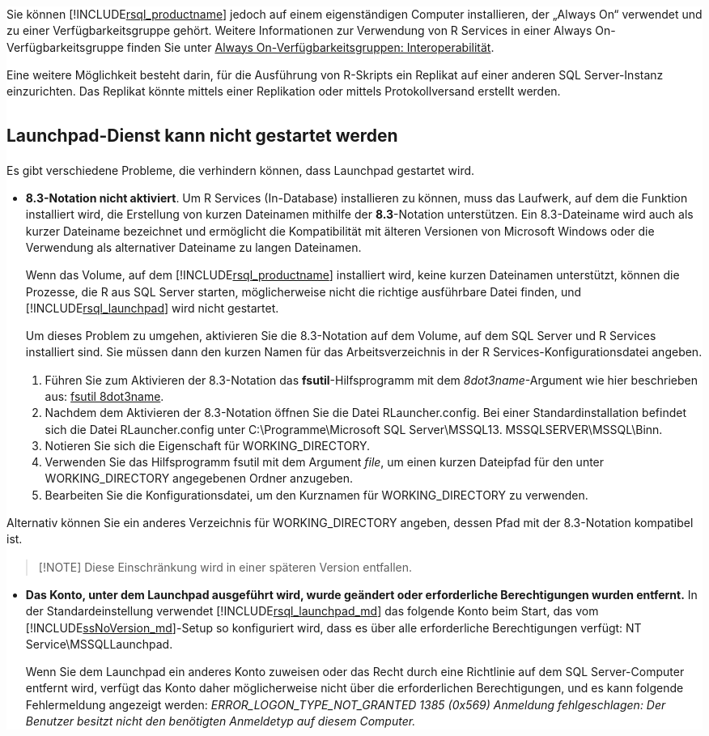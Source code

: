  Sie können [!INCLUDE[rsql_productname](../../includes/rsql-productname-md.md)] jedoch auf einem eigenständigen Computer installieren, der „Always On“ verwendet und zu einer Verfügbarkeitsgruppe gehört. Weitere Informationen zur Verwendung von R Services in einer Always On-Verfügbarkeitsgruppe finden Sie unter [Always On-Verfügbarkeitsgruppen: Interoperabilität](../../database-engine/availability-groups/windows/always-on-availability-groups-interoperability-sql-server.md).  

Eine weitere Möglichkeit besteht darin, für die Ausführung von R-Skripts ein Replikat auf einer anderen SQL Server-Instanz einzurichten. Das Replikat könnte mittels einer Replikation oder mittels Protokollversand erstellt werden.
 
## <a name="launchpad-service-cannot-be-started"></a>Launchpad-Dienst kann nicht gestartet werden  

Es gibt verschiedene Probleme, die verhindern können, dass Launchpad gestartet wird.
+ **8.3-Notation nicht aktiviert**.  Um R Services (In-Database) installieren zu können, muss das Laufwerk, auf dem die Funktion installiert wird, die Erstellung von kurzen Dateinamen mithilfe der **8.3**-Notation unterstützen.  Ein 8.3-Dateiname wird auch als kurzer Dateiname bezeichnet und ermöglicht die Kompatibilität mit älteren Versionen von Microsoft Windows oder die Verwendung als alternativer Dateiname zu langen Dateinamen. 

  Wenn das Volume, auf dem [!INCLUDE[rsql_productname](../../includes/rsql-productname-md.md)] installiert wird, keine kurzen Dateinamen unterstützt, können die Prozesse, die R aus SQL Server starten, möglicherweise nicht die richtige ausführbare Datei finden, und [!INCLUDE[rsql_launchpad](../../includes/rsql-launchpad-md.md)] wird nicht gestartet.  
  
   Um dieses Problem zu umgehen, aktivieren Sie die 8.3-Notation auf dem Volume, auf dem SQL Server und R Services installiert sind. Sie müssen dann den kurzen Namen für das Arbeitsverzeichnis in der R Services-Konfigurationsdatei angeben. 

    1. Führen Sie zum Aktivieren der 8.3-Notation das **fsutil**-Hilfsprogramm mit dem *8dot3name*-Argument wie hier beschrieben aus: [fsutil 8dot3name](https://technet.microsoft.com/library/ff621566(v=ws.11).aspx).
    2. Nachdem dem Aktivieren der 8.3-Notation öffnen Sie die Datei RLauncher.config. Bei einer Standardinstallation befindet sich die Datei RLauncher.config unter C:\Programme\Microsoft SQL Server\MSSQL13. MSSQLSERVER\MSSQL\Binn.
    3. Notieren Sie sich die Eigenschaft für WORKING_DIRECTORY.
    4. Verwenden Sie das Hilfsprogramm fsutil mit dem Argument *file*, um einen kurzen Dateipfad für den unter WORKING_DIRECTORY angegebenen Ordner anzugeben.
    5. Bearbeiten Sie die Konfigurationsdatei, um den Kurznamen für WORKING_DIRECTORY zu verwenden.   
     
Alternativ können Sie ein anderes Verzeichnis für WORKING_DIRECTORY angeben, dessen Pfad mit der 8.3-Notation kompatibel ist.     
   
   > [!NOTE] Diese Einschränkung wird in einer späteren Version entfallen. 
 
+ **Das Konto, unter dem Launchpad ausgeführt wird, wurde geändert oder erforderliche Berechtigungen wurden entfernt.** In der Standardeinstellung verwendet [!INCLUDE[rsql_launchpad_md](../../includes/rsql-launchpad-md.md)] das folgende Konto beim Start, das vom [!INCLUDE[ssNoVersion_md](../../includes/ssnoversion-md.md)]-Setup so konfiguriert wird, dass es über alle erforderliche Berechtigungen verfügt: NT Service\MSSQLLaunchpad.

  Wenn Sie dem Launchpad ein anderes Konto zuweisen oder das Recht durch eine Richtlinie auf dem SQL Server-Computer entfernt wird, verfügt das Konto daher möglicherweise nicht über die erforderlichen Berechtigungen, und es kann folgende Fehlermeldung angezeigt werden: *ERROR_LOGON_TYPE_NOT_GRANTED 1385 (0x569) 	Anmeldung fehlgeschlagen: Der Benutzer besitzt nicht den benötigten Anmeldetyp auf diesem Computer.*
